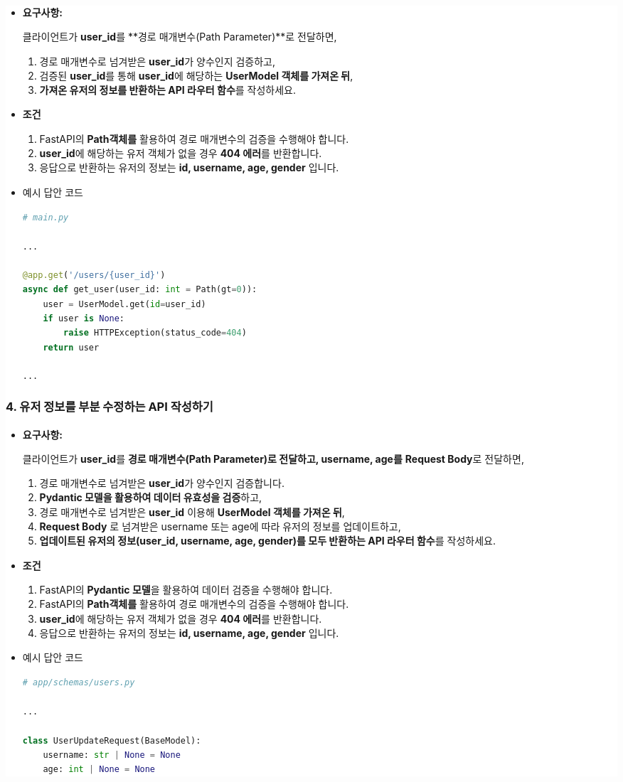 - **요구사항:**
    
    클라이언트가 **user_id**를 **경로 매개변수(Path Parameter)**로 전달하면,
    
    1. 경로 매개변수로 넘겨받은 **user_id**가 양수인지 검증하고,
    2. 검증된 **user_id**를 통해 **user_id**에 해당하는 **UserModel 객체를 가져온 뒤**,
    3. **가져온 유저의 정보를 반환하는 API 라우터 함수**를 작성하세요.
- **조건**
    1. FastAPI의  **Path객체를** 활용하여 경로 매개변수의 검증을 수행해야 합니다.
    2. **user_id**에 해당하는 유저 객체가 없을 경우 **404 에러**를 반환합니다.
    3. 응답으로 반환하는 유저의 정보는 **id, username, age, gender** 입니다.
- 예시 답안 코드
    
    ```python
    # main.py
    
    ...
    
    @app.get('/users/{user_id}')
    async def get_user(user_id: int = Path(gt=0)):
    	user = UserModel.get(id=user_id)
    	if user is None:
    		raise HTTPException(status_code=404)
    	return user
    
    ...
    ```
    

### 4. 유저 정보를 부분 수정하는 API 작성하기

- **요구사항:**
    
    클라이언트가 **user_id**를 **경로 매개변수(Path Parameter)로 전달하고, username, age를** **Request Body**로 전달하면,
    
    1. 경로 매개변수로 넘겨받은 **user_id**가 양수인지 검증합니다.
    2. **Pydantic 모델을 활용하여 데이터 유효성을 검증**하고,
    3. 경로 매개변수로 넘겨받은 **user_id** 이용해 **UserModel 객체를 가져온 뒤**,
    4. **Request Body** 로 넘겨받은 username 또는 age에 따라 유저의 정보를 업데이트하고,
    5. **업데이트된 유저의 정보(user_id, username, age, gender)를 모두 반환하는 API 라우터 함수**를 작성하세요.
- **조건**
    1. FastAPI의 **Pydantic 모델**을 활용하여 데이터 검증을 수행해야 합니다.
    2. FastAPI의  **Path객체를** 활용하여 경로 매개변수의 검증을 수행해야 합니다.
    3. **user_id**에 해당하는 유저 객체가 없을 경우 **404 에러**를 반환합니다.
    4. 응답으로 반환하는 유저의 정보는 **id, username, age, gender** 입니다.
- 예시 답안 코드
    
    ```python
    # app/schemas/users.py
    
    ...
    
    class UserUpdateRequest(BaseModel):
        username: str | None = None
        age: int | None = None
    